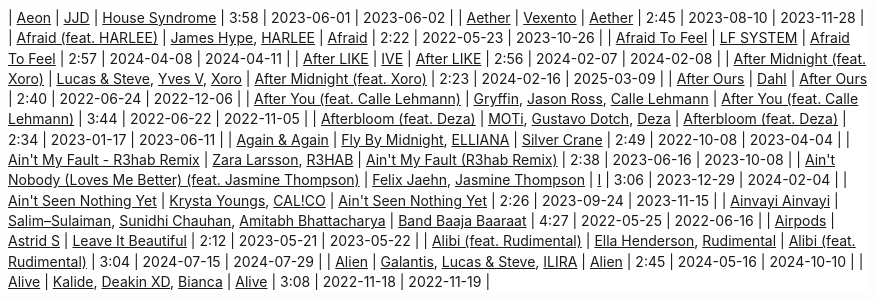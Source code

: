 | [Aeon](https://open.spotify.com/track/2IyGxOlIi5cq5zRLht3Z24) | [JJD](https://open.spotify.com/artist/79a4DDvkxUJy73sCJqrC8q) | [House Syndrome](https://open.spotify.com/album/4izhkuZZNZiShaim4zrlup) | 3:58 | 2023-06-01 | 2023-06-02 |
| [Aether](https://open.spotify.com/track/3htGHWqx2B5kGVb98piF0o) | [Vexento](https://open.spotify.com/artist/3tYJfCciy07wTBt2HpjCQw) | [Aether](https://open.spotify.com/album/6TPlpmC3PnyrItRPFUv3Bl) | 2:45 | 2023-08-10 | 2023-11-28 |
| [Afraid \(feat\. HARLEE\)](https://open.spotify.com/track/4FUFk1uJuPtUJrDQ8ZSylK) | [James Hype](https://open.spotify.com/artist/43BxCL6t4c73BQnIJtry5v), [HARLEE](https://open.spotify.com/artist/6eNlaSdxs8F7F0XlfDBhZy) | [Afraid](https://open.spotify.com/album/0hxaNsjHneCKXSOijcqPVz) | 2:22 | 2022-05-23 | 2023-10-26 |
| [Afraid To Feel](https://open.spotify.com/track/40SBS57su9xLiE1WqkXOVr) | [LF SYSTEM](https://open.spotify.com/artist/0HxX6imltnNXJyQhu4nsiO) | [Afraid To Feel](https://open.spotify.com/album/528LrHfHcB7PMAvyp8Obhp) | 2:57 | 2024-04-08 | 2024-04-11 |
| [After LIKE](https://open.spotify.com/track/2gYj9lubBorOPIVWsTXugG) | [IVE](https://open.spotify.com/artist/6RHTUrRF63xao58xh9FXYJ) | [After LIKE](https://open.spotify.com/album/0nzRF7khA2UDSZa9T0B6Da) | 2:56 | 2024-02-07 | 2024-02-08 |
| [After Midnight \(feat\. Xoro\)](https://open.spotify.com/track/5ANWAzmveemGd3Zqb5FXR1) | [Lucas & Steve](https://open.spotify.com/artist/5wwneIFdawNgQ7GvKK29Z3), [Yves V](https://open.spotify.com/artist/47BEc2RoW53owMyxacXWdV), [Xoro](https://open.spotify.com/artist/6FzKLPWkSD5Ivq2mU98uqf) | [After Midnight \(feat\. Xoro\)](https://open.spotify.com/album/5p7P8z9HOWkmY68oCHfu4I) | 2:23 | 2024-02-16 | 2025-03-09 |
| [After Ours](https://open.spotify.com/track/2coTyOHfAxmAjYF2BiVlud) | [Dahl](https://open.spotify.com/artist/2v9KnUyRW5IW6dWZtptQdU) | [After Ours](https://open.spotify.com/album/0hnE7os3g2jVB6bk7R2jKi) | 2:40 | 2022-06-24 | 2022-12-06 |
| [After You \(feat\. Calle Lehmann\)](https://open.spotify.com/track/6DiogHhtwkVgUHUDUJVuXV) | [Gryffin](https://open.spotify.com/artist/2ZRQcIgzPCVaT9XKhXZIzh), [Jason Ross](https://open.spotify.com/artist/6CCTvLyIHqUhY6VQizt150), [Calle Lehmann](https://open.spotify.com/artist/2QeNM65b7IWvK4Ofcqz8cm) | [After You \(feat\. Calle Lehmann\)](https://open.spotify.com/album/1RDosPV9LVUjxUxpzyXHB6) | 3:44 | 2022-06-22 | 2022-11-05 |
| [Afterbloom \(feat\. Deza\)](https://open.spotify.com/track/6DploCSZVf5gvIP7WBBU6S) | [MOTi](https://open.spotify.com/artist/1vo8zHmO1KzkuU9Xxh6J7W), [Gustavo Dotch](https://open.spotify.com/artist/4BVrKqgmtI33WIxB6aabYZ), [Deza](https://open.spotify.com/artist/2HoaVzOMwwXNauX5cjdXwg) | [Afterbloom \(feat\. Deza\)](https://open.spotify.com/album/4VHGQcaaY2tPDJnSzt6IEm) | 2:34 | 2023-01-17 | 2023-06-11 |
| [Again & Again](https://open.spotify.com/track/70fZer3o9XX9FEusMdyjY3) | [Fly By Midnight](https://open.spotify.com/artist/4rQTEdG6hDVOlDUFKs9EjZ), [ELLIANA](https://open.spotify.com/artist/5t0KCCFs6BIelOxE4XGDRT) | [Silver Crane](https://open.spotify.com/album/1ufCvsEshySWoAvaWRVMbl) | 2:49 | 2022-10-08 | 2023-04-04 |
| [Ain't My Fault \- R3hab Remix](https://open.spotify.com/track/3YPlsrk0Voe8AOa1jyN891) | [Zara Larsson](https://open.spotify.com/artist/1Xylc3o4UrD53lo9CvFvVg), [R3HAB](https://open.spotify.com/artist/6cEuCEZu7PAE9ZSzLLc2oQ) | [Ain't My Fault \(R3hab Remix\)](https://open.spotify.com/album/2GmlMoRLlTxdQHpgrgaeAT) | 2:38 | 2023-06-16 | 2023-10-08 |
| [Ain't Nobody \(Loves Me Better\) \(feat\. Jasmine Thompson\)](https://open.spotify.com/track/3c8iiZGfEammKJuWTErE5x) | [Felix Jaehn](https://open.spotify.com/artist/4bL2B6hmLlMWnUEZnorEtG), [Jasmine Thompson](https://open.spotify.com/artist/2TL8gYTNgD6nXkyuUdDrMg) | [I](https://open.spotify.com/album/2S56F6bIk01HboGbJJJ1IQ) | 3:06 | 2023-12-29 | 2024-02-04 |
| [Ain't Seen Nothing Yet](https://open.spotify.com/track/1eBBnwbleqZvZjfCAbRlkn) | [Krysta Youngs](https://open.spotify.com/artist/6R44YeR0cv8sCeCi2GUWAf), [CAL!CO](https://open.spotify.com/artist/5xvXeWUL8kDvmSc05Jvf5J) | [Ain't Seen Nothing Yet](https://open.spotify.com/album/3LcVbnZA14ci52Oc7yzyQH) | 2:26 | 2023-09-24 | 2023-11-15 |
| [Ainvayi Ainvayi](https://open.spotify.com/track/74AqVxZ3oXwJ8olHssBUG3) | [Salim–Sulaiman](https://open.spotify.com/artist/6ohaQzKaXrobAL8paLSaxq), [Sunidhi Chauhan](https://open.spotify.com/artist/3eDT9fwXKuHWFvgZaaYC5v), [Amitabh Bhattacharya](https://open.spotify.com/artist/2fMqTqiTxUDlmcOEPaQSsx) | [Band Baaja Baaraat](https://open.spotify.com/album/7AYweNv9TK4bWe1zP2rcRU) | 4:27 | 2022-05-25 | 2022-06-16 |
| [Airpods](https://open.spotify.com/track/2bDNedM4lTAl4P2mfqoh8e) | [Astrid S](https://open.spotify.com/artist/3AVfmawzu83sp94QW7CEGm) | [Leave It Beautiful](https://open.spotify.com/album/03Q0yM29DQVoPbja9aMq0X) | 2:12 | 2023-05-21 | 2023-05-22 |
| [Alibi \(feat\. Rudimental\)](https://open.spotify.com/track/5Jpz4nv8nA6FIYO5gEyQa2) | [Ella Henderson](https://open.spotify.com/artist/7nDsS0l5ZAzMedVRKPP8F1), [Rudimental](https://open.spotify.com/artist/4WN5naL3ofxrVBgFpguzKo) | [Alibi \(feat\. Rudimental\)](https://open.spotify.com/album/3Ku8LDPYg53Kh59amfFWjL) | 3:04 | 2024-07-15 | 2024-07-29 |
| [Alien](https://open.spotify.com/track/6VBLbFCArFuTTEXFlQFZZs) | [Galantis](https://open.spotify.com/artist/4sTQVOfp9vEMCemLw50sbu), [Lucas & Steve](https://open.spotify.com/artist/5wwneIFdawNgQ7GvKK29Z3), [ILIRA](https://open.spotify.com/artist/6mzs66iVW15C5iLt0JLt41) | [Alien](https://open.spotify.com/album/7hLrEkGfc02E0ckMf3MEGh) | 2:45 | 2024-05-16 | 2024-10-10 |
| [Alive](https://open.spotify.com/track/74xQo5DO57Mpuo1iQ8usSs) | [Kalide](https://open.spotify.com/artist/6de7jZIefPNqphliOpTifX), [Deakin XD](https://open.spotify.com/artist/1eaZr8i51tqXm5t8bPjKuj), [Bianca](https://open.spotify.com/artist/43BmOTbp0fKzSvC4YxykMl) | [Alive](https://open.spotify.com/album/1KyqubQGqwELjWAWxrG2TH) | 3:08 | 2022-11-18 | 2022-11-19 |